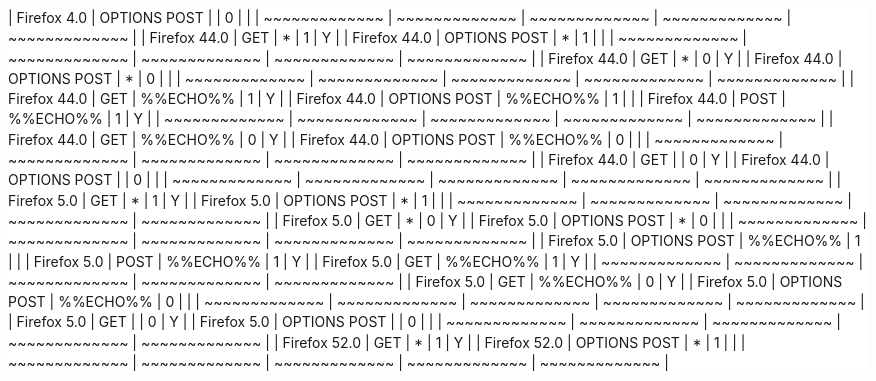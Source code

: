 | Firefox 4.0   | OPTIONS POST  |               | 0             |               |
| ~~~~~~~~~~~~~ | ~~~~~~~~~~~~~ | ~~~~~~~~~~~~~ | ~~~~~~~~~~~~~ | ~~~~~~~~~~~~~ |
| Firefox 44.0  | GET           | *             | 1             | Y             |
| Firefox 44.0  | OPTIONS POST  | *             | 1             |               |
| ~~~~~~~~~~~~~ | ~~~~~~~~~~~~~ | ~~~~~~~~~~~~~ | ~~~~~~~~~~~~~ | ~~~~~~~~~~~~~ |
| Firefox 44.0  | GET           | *             | 0             | Y             |
| Firefox 44.0  | OPTIONS POST  | *             | 0             |               |
| ~~~~~~~~~~~~~ | ~~~~~~~~~~~~~ | ~~~~~~~~~~~~~ | ~~~~~~~~~~~~~ | ~~~~~~~~~~~~~ |
| Firefox 44.0  | GET           | %%ECHO%%      | 1             | Y             |
| Firefox 44.0  | OPTIONS POST  | %%ECHO%%      | 1             |               |
| Firefox 44.0  | POST          | %%ECHO%%      | 1             | Y             |
| ~~~~~~~~~~~~~ | ~~~~~~~~~~~~~ | ~~~~~~~~~~~~~ | ~~~~~~~~~~~~~ | ~~~~~~~~~~~~~ |
| Firefox 44.0  | GET           | %%ECHO%%      | 0             | Y             |
| Firefox 44.0  | OPTIONS POST  | %%ECHO%%      | 0             |               |
| ~~~~~~~~~~~~~ | ~~~~~~~~~~~~~ | ~~~~~~~~~~~~~ | ~~~~~~~~~~~~~ | ~~~~~~~~~~~~~ |
| Firefox 44.0  | GET           |               | 0             | Y             |
| Firefox 44.0  | OPTIONS POST  |               | 0             |               |
| ~~~~~~~~~~~~~ | ~~~~~~~~~~~~~ | ~~~~~~~~~~~~~ | ~~~~~~~~~~~~~ | ~~~~~~~~~~~~~ |
| Firefox 5.0   | GET           | *             | 1             | Y             |
| Firefox 5.0   | OPTIONS POST  | *             | 1             |               |
| ~~~~~~~~~~~~~ | ~~~~~~~~~~~~~ | ~~~~~~~~~~~~~ | ~~~~~~~~~~~~~ | ~~~~~~~~~~~~~ |
| Firefox 5.0   | GET           | *             | 0             | Y             |
| Firefox 5.0   | OPTIONS POST  | *             | 0             |               |
| ~~~~~~~~~~~~~ | ~~~~~~~~~~~~~ | ~~~~~~~~~~~~~ | ~~~~~~~~~~~~~ | ~~~~~~~~~~~~~ |
| Firefox 5.0   | OPTIONS POST  | %%ECHO%%      | 1             |               |
| Firefox 5.0   | POST          | %%ECHO%%      | 1             | Y             |
| Firefox 5.0   | GET           | %%ECHO%%      | 1             | Y             |
| ~~~~~~~~~~~~~ | ~~~~~~~~~~~~~ | ~~~~~~~~~~~~~ | ~~~~~~~~~~~~~ | ~~~~~~~~~~~~~ |
| Firefox 5.0   | GET           | %%ECHO%%      | 0             | Y             |
| Firefox 5.0   | OPTIONS POST  | %%ECHO%%      | 0             |               |
| ~~~~~~~~~~~~~ | ~~~~~~~~~~~~~ | ~~~~~~~~~~~~~ | ~~~~~~~~~~~~~ | ~~~~~~~~~~~~~ |
| Firefox 5.0   | GET           |               | 0             | Y             |
| Firefox 5.0   | OPTIONS POST  |               | 0             |               |
| ~~~~~~~~~~~~~ | ~~~~~~~~~~~~~ | ~~~~~~~~~~~~~ | ~~~~~~~~~~~~~ | ~~~~~~~~~~~~~ |
| Firefox 52.0  | GET           | *             | 1             | Y             |
| Firefox 52.0  | OPTIONS POST  | *             | 1             |               |
| ~~~~~~~~~~~~~ | ~~~~~~~~~~~~~ | ~~~~~~~~~~~~~ | ~~~~~~~~~~~~~ | ~~~~~~~~~~~~~ |